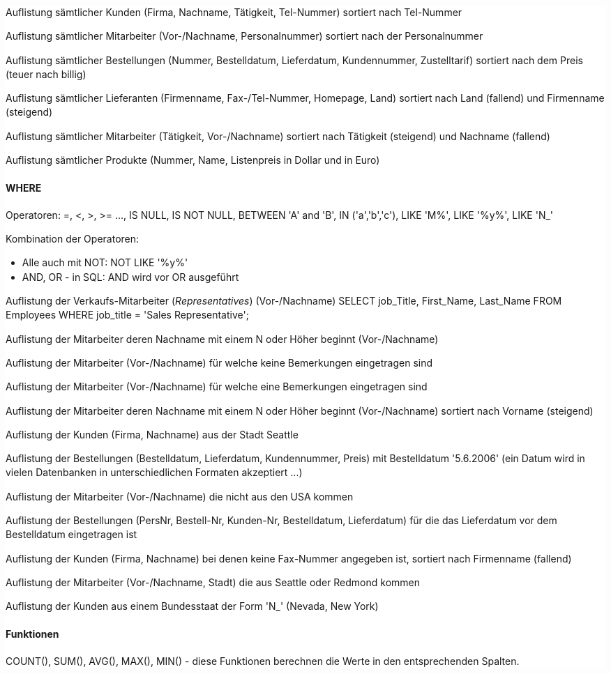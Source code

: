Auflistung sämtlicher Kunden (Firma, Nachname, Tätigkeit, Tel-Nummer) sortiert nach Tel-Nummer

Auflistung sämtlicher Mitarbeiter (Vor-/Nachname, Personalnummer) sortiert nach der Personalnummer

Auflistung sämtlicher Bestellungen (Nummer, Bestelldatum, Lieferdatum, Kundennummer, Zustelltarif) sortiert nach dem Preis (teuer nach billig)

Auflistung sämtlicher Lieferanten (Firmenname, Fax-/Tel-Nummer, Homepage, Land) sortiert nach Land (fallend) und Firmenname (steigend)

Auflistung sämtlicher Mitarbeiter (Tätigkeit, Vor-/Nachname) sortiert nach Tätigkeit (steigend) und Nachname (fallend)

Auflistung sämtlicher Produkte (Nummer, Name, Listenpreis in Dollar und in Euro)

#### WHERE

Operatoren:
=, <, >, >= ..., IS NULL, IS NOT NULL, BETWEEN 'A' and 'B', IN ('a','b','c'), LIKE 'M%', LIKE '%y%', LIKE 'N_'

Kombination der Operatoren:

- Alle auch mit NOT: NOT LIKE '%y%'
- AND, OR - in SQL: AND wird vor OR ausgeführt

Auflistung der Verkaufs-Mitarbeiter (*Representatives*) (Vor-/Nachname)
SELECT job_Title, First_Name, Last_Name
FROM Employees
WHERE job_title = 'Sales Representative';

Auflistung der Mitarbeiter deren Nachname mit einem N oder Höher beginnt (Vor-/Nachname)

Auflistung der Mitarbeiter (Vor-/Nachname) für welche keine Bemerkungen eingetragen sind

Auflistung der Mitarbeiter (Vor-/Nachname) für welche eine Bemerkungen eingetragen sind

Auflistung der Mitarbeiter deren Nachname mit einem N oder Höher beginnt (Vor-/Nachname) sortiert nach Vorname (steigend)

Auflistung der Kunden (Firma, Nachname) aus der Stadt Seattle

Auflistung der Bestellungen (Bestelldatum, Lieferdatum, Kundennummer, Preis) mit Bestelldatum '5.6.2006' (ein Datum wird in vielen Datenbanken in unterschiedlichen Formaten akzeptiert ...)

Auflistung der Mitarbeiter (Vor-/Nachname) die nicht aus den USA kommen

Auflistung der Bestellungen (PersNr, Bestell-Nr, Kunden-Nr, Bestelldatum, Lieferdatum) für die das Lieferdatum vor dem Bestelldatum eingetragen ist

Auflistung der Kunden (Firma, Nachname) bei denen keine Fax-Nummer angegeben ist, sortiert nach Firmenname (fallend)

Auflistung der Mitarbeiter (Vor-/Nachname, Stadt) die aus Seattle oder Redmond kommen

Auflistung der Kunden aus einem Bundesstaat der Form 'N_' (Nevada, New York)

#### Funktionen

COUNT(), SUM(), AVG(), MAX(), MIN() - diese Funktionen berechnen die Werte in den entsprechenden Spalten.

